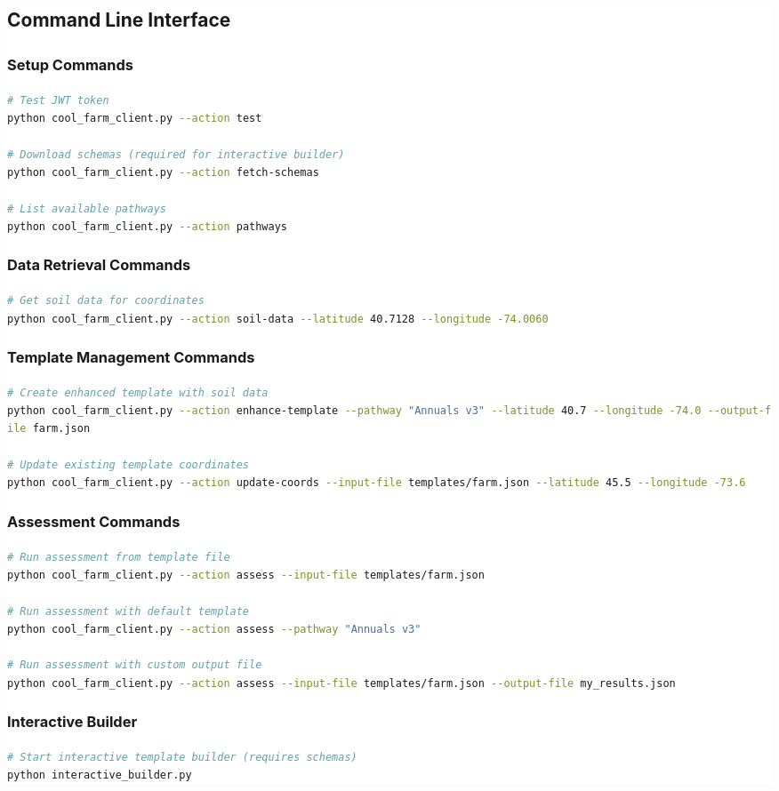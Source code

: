 ## Command Line Interface

### Setup Commands

```bash
# Test JWT token
python cool_farm_client.py --action test

# Download schemas (required for interactive builder)
python cool_farm_client.py --action fetch-schemas

# List available pathways
python cool_farm_client.py --action pathways
```

### Data Retrieval Commands

```bash
# Get soil data for coordinates
python cool_farm_client.py --action soil-data --latitude 40.7128 --longitude -74.0060
```

### Template Management Commands

```bash
# Create enhanced template with soil data
python cool_farm_client.py --action enhance-template --pathway "Annuals v3" --latitude 40.7 --longitude -74.0 --output-file farm.json

# Update existing template coordinates
python cool_farm_client.py --action update-coords --input-file templates/farm.json --latitude 45.5 --longitude -73.6
```

### Assessment Commands

```bash
# Run assessment from template file
python cool_farm_client.py --action assess --input-file templates/farm.json

# Run assessment with default template
python cool_farm_client.py --action assess --pathway "Annuals v3"

# Run assessment with custom output file
python cool_farm_client.py --action assess --input-file templates/farm.json --output-file my_results.json
```

### Interactive Builder

```bash
# Start interactive template builder (requires schemas)
python interactive_builder.py
```
